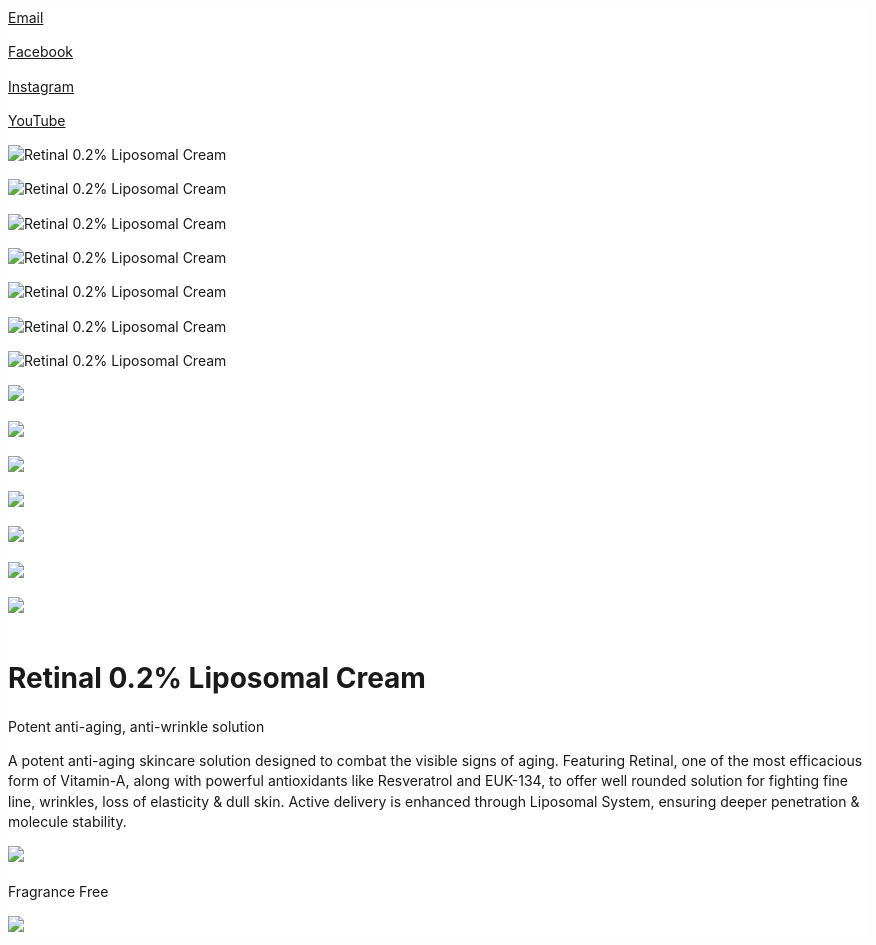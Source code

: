 [Email](mailto:help@beminimalist.co)

[Facebook](https://www.facebook.com/minimalistinc)

[Instagram](https://www.instagram.com/beminimalist__/)

[YouTube](https://www.youtube.com/@beminimalist)

![Retinal 0.2% Liposomal Cream](https://sfycdn.speedsize.com/56385b25-4e17-4a9a-9bec-c421c18686fb/https://beminimalist.co/cdn/shop/files/RetinalMain.png?v=1726575610&width=480)

![Retinal 0.2% Liposomal Cream](https://sfycdn.speedsize.com/56385b25-4e17-4a9a-9bec-c421c18686fb/https://beminimalist.co/cdn/shop/files/RetinalTexture.png?v=1726575610&width=480)

![Retinal 0.2% Liposomal Cream](https://sfycdn.speedsize.com/56385b25-4e17-4a9a-9bec-c421c18686fb/https://beminimalist.co/cdn/shop/files/Retinal_1.png?v=1726812323&width=480)

![Retinal 0.2% Liposomal Cream](https://sfycdn.speedsize.com/56385b25-4e17-4a9a-9bec-c421c18686fb/https://beminimalist.co/cdn/shop/files/Retinal_2.png?v=1726812326&width=480)

![Retinal 0.2% Liposomal Cream](https://sfycdn.speedsize.com/56385b25-4e17-4a9a-9bec-c421c18686fb/https://beminimalist.co/cdn/shop/files/Retinal_3.png?v=1726812323&width=480)

![Retinal 0.2% Liposomal Cream](https://sfycdn.speedsize.com/56385b25-4e17-4a9a-9bec-c421c18686fb/https://beminimalist.co/cdn/shop/files/Retinal_4.png?v=1726812324&width=480)

![Retinal 0.2% Liposomal Cream](https://sfycdn.speedsize.com/56385b25-4e17-4a9a-9bec-c421c18686fb/https://beminimalist.co/cdn/shop/files/Retinal_5.png?v=1726812325&width=480)

![](https://sfycdn.speedsize.com/56385b25-4e17-4a9a-9bec-c421c18686fb/https://beminimalist.co/cdn/shop/files/RetinalMain.png?crop=center&height=144&v=1726575610&width=120)

![](https://sfycdn.speedsize.com/56385b25-4e17-4a9a-9bec-c421c18686fb/https://beminimalist.co/cdn/shop/files/RetinalTexture.png?crop=center&height=144&v=1726575610&width=120)

![](https://sfycdn.speedsize.com/56385b25-4e17-4a9a-9bec-c421c18686fb/https://beminimalist.co/cdn/shop/files/Retinal_1.png?crop=center&height=144&v=1726812323&width=120)

![](https://sfycdn.speedsize.com/56385b25-4e17-4a9a-9bec-c421c18686fb/https://beminimalist.co/cdn/shop/files/Retinal_2.png?crop=center&height=144&v=1726812326&width=120)

![](https://sfycdn.speedsize.com/56385b25-4e17-4a9a-9bec-c421c18686fb/https://beminimalist.co/cdn/shop/files/Retinal_3.png?crop=center&height=144&v=1726812323&width=120)

![](https://sfycdn.speedsize.com/56385b25-4e17-4a9a-9bec-c421c18686fb/https://beminimalist.co/cdn/shop/files/Retinal_4.png?crop=center&height=144&v=1726812324&width=120)

![](https://sfycdn.speedsize.com/56385b25-4e17-4a9a-9bec-c421c18686fb/https://beminimalist.co/cdn/shop/files/Retinal_5.png?crop=center&height=144&v=1726812325&width=120)

# Retinal 0.2% Liposomal Cream

Potent anti-aging, anti-wrinkle solution

A potent anti-aging skincare solution designed to combat the visible signs of aging. Featuring Retinal, one of the most efficacious form of Vitamin-A, along with powerful antioxidants like Resveratrol and EUK-134, to offer well rounded solution for fighting fine line, wrinkles, loss of elasticity & dull skin. Active delivery is enhanced through Liposomal System, ensuring deeper penetration & molecule stability.

![](https://sfycdn.speedsize.com/56385b25-4e17-4a9a-9bec-c421c18686fb/https://beminimalist.co/cdn/shop/files/tick_857bfab6-95c0-4342-9ab3-6e4d79a18b36.svg?crop=center&height=24&v=1704874320&width=24)

Fragrance Free

![](https://sfycdn.speedsize.com/56385b25-4e17-4a9a-9bec-c421c18686fb/https://beminimalist.co/cdn/shop/files/tick_857bfab6-95c0-4342-9ab3-6e4d79a18b36.svg?crop=center&height=24&v=1704874320&width=24)
